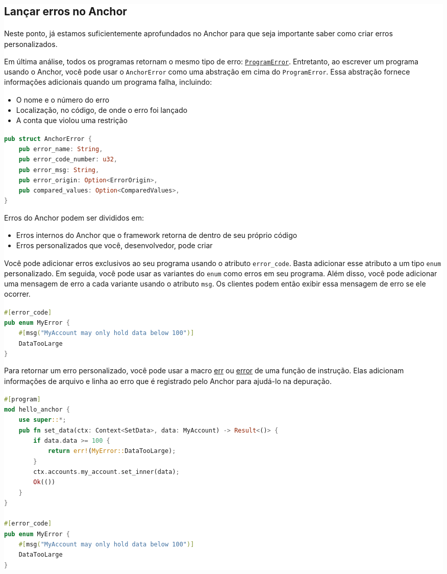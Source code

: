 ## Lançar erros no Anchor

Neste ponto, já estamos suficientemente aprofundados no Anchor para que seja importante saber como criar erros personalizados.

Em última análise, todos os programas retornam o mesmo tipo de erro: [`ProgramError`](https://docs.rs/solana-program/latest/solana_program/program_error/enum.ProgramError.html). Entretanto, ao escrever um programa usando o Anchor, você pode usar o `AnchorError` como uma abstração em cima do `ProgramError`. Essa abstração fornece informações adicionais quando um programa falha, incluindo:

- O nome e o número do erro
- Localização, no código, de onde o erro foi lançado
- A conta que violou uma restrição

```rust
pub struct AnchorError {
    pub error_name: String,
    pub error_code_number: u32,
    pub error_msg: String,
    pub error_origin: Option<ErrorOrigin>,
    pub compared_values: Option<ComparedValues>,
}
```

Erros do Anchor podem ser divididos em:

- Erros internos do Anchor que o framework retorna de dentro de seu próprio código
- Erros personalizados que você, desenvolvedor, pode criar

Você pode adicionar erros exclusivos ao seu programa usando o atributo `error_code`. Basta adicionar esse atributo a um tipo `enum` personalizado. Em seguida, você pode usar as variantes do `enum` como erros em seu programa. Além disso, você pode adicionar uma mensagem de erro a cada variante usando o atributo `msg`. Os clientes podem então exibir essa mensagem de erro se ele ocorrer.

```rust
#[error_code]
pub enum MyError {
    #[msg("MyAccount may only hold data below 100")]
    DataTooLarge
}
```

Para retornar um erro personalizado, você pode usar a macro [err](https://docs.rs/anchor-lang/latest/anchor_lang/macro.err.html) ou [error](https://docs.rs/anchor-lang/latest/anchor_lang/prelude/macro.error.html) de uma função de instrução. Elas adicionam informações de arquivo e linha ao erro que é registrado pelo Anchor para ajudá-lo na depuração.

```rust
#[program]
mod hello_anchor {
    use super::*;
    pub fn set_data(ctx: Context<SetData>, data: MyAccount) -> Result<()> {
        if data.data >= 100 {
            return err!(MyError::DataTooLarge);
        }
        ctx.accounts.my_account.set_inner(data);
        Ok(())
    }
}

#[error_code]
pub enum MyError {
    #[msg("MyAccount may only hold data below 100")]
    DataTooLarge
}
```

